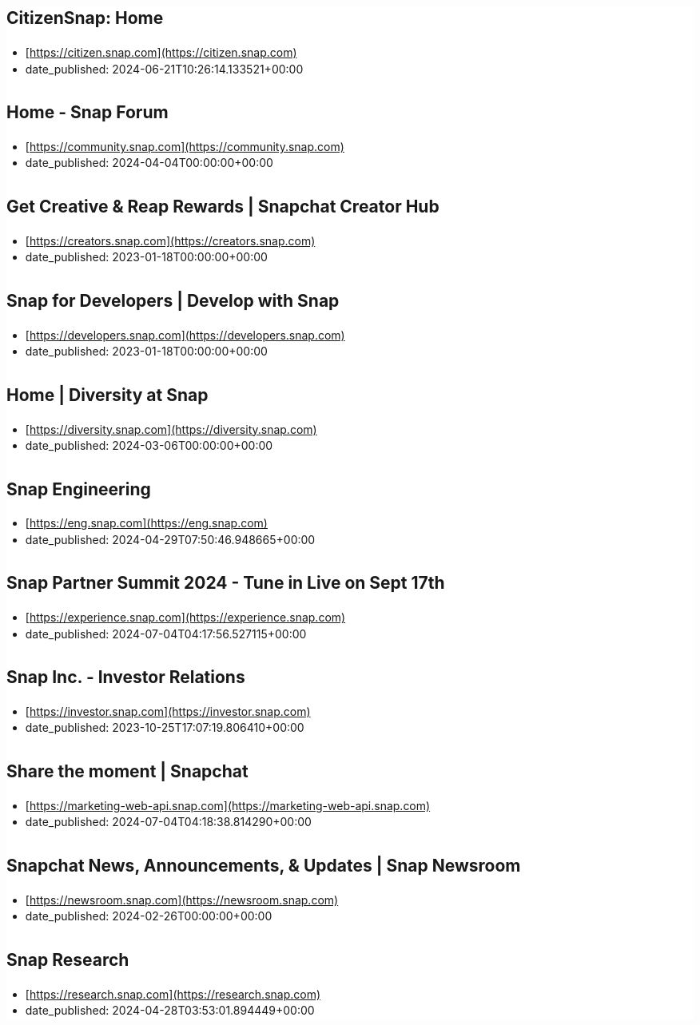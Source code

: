  ## CitizenSnap: Home
 - [https://citizen.snap.com](https://citizen.snap.com)
 - date_published: 2024-06-21T10:26:14.133521+00:00

 ## Home - Snap Forum
 - [https://community.snap.com](https://community.snap.com)
 - date_published: 2024-04-04T00:00:00+00:00

 ## Get Creative & Reap Rewards | Snapchat Creator Hub
 - [https://creators.snap.com](https://creators.snap.com)
 - date_published: 2023-01-18T00:00:00+00:00

 ## Snap for Developers |  Develop with Snap
 - [https://developers.snap.com](https://developers.snap.com)
 - date_published: 2023-01-18T00:00:00+00:00

 ## Home | Diversity at Snap
 - [https://diversity.snap.com](https://diversity.snap.com)
 - date_published: 2024-03-06T00:00:00+00:00

 ## Snap Engineering
 - [https://eng.snap.com](https://eng.snap.com)
 - date_published: 2024-04-29T07:50:46.948665+00:00

 ## Snap Partner Summit 2024 - Tune in Live on Sept 17th
 - [https://experience.snap.com](https://experience.snap.com)
 - date_published: 2024-07-04T04:17:56.527115+00:00

 ## Snap Inc. - Investor Relations
 - [https://investor.snap.com](https://investor.snap.com)
 - date_published: 2023-10-25T17:07:19.806410+00:00

 ## Share the moment | Snapchat
 - [https://marketing-web-api.snap.com](https://marketing-web-api.snap.com)
 - date_published: 2024-07-04T04:18:38.814290+00:00

 ## Snapchat News, Announcements, & Updates | Snap Newsroom
 - [https://newsroom.snap.com](https://newsroom.snap.com)
 - date_published: 2024-02-26T00:00:00+00:00

 ## Snap Research
 - [https://research.snap.com](https://research.snap.com)
 - date_published: 2024-04-28T03:53:01.894449+00:00
